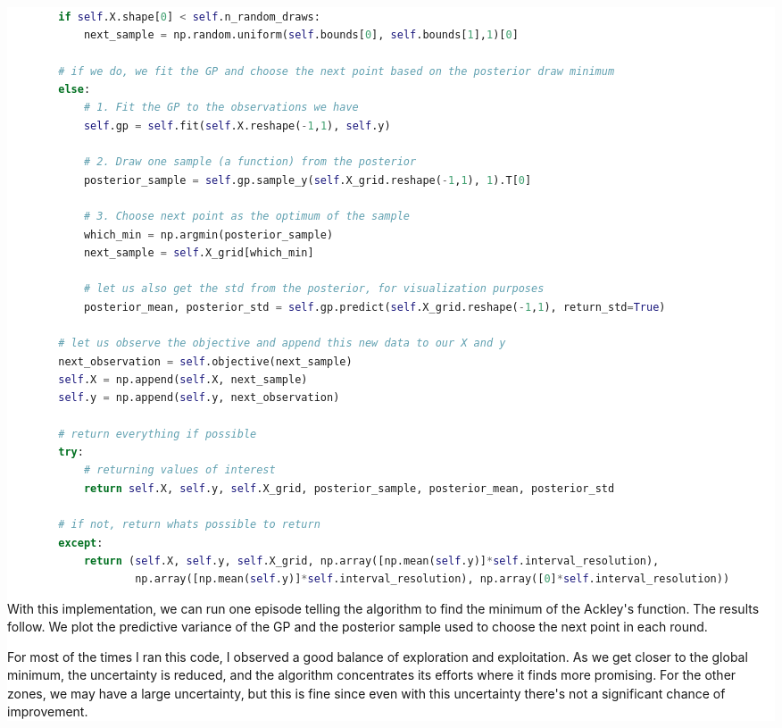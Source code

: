 ```python
        if self.X.shape[0] < self.n_random_draws:
            next_sample = np.random.uniform(self.bounds[0], self.bounds[1],1)[0]
        
        # if we do, we fit the GP and choose the next point based on the posterior draw minimum
        else:
            # 1. Fit the GP to the observations we have
            self.gp = self.fit(self.X.reshape(-1,1), self.y)
            
            # 2. Draw one sample (a function) from the posterior
            posterior_sample = self.gp.sample_y(self.X_grid.reshape(-1,1), 1).T[0]
            
            # 3. Choose next point as the optimum of the sample
            which_min = np.argmin(posterior_sample)
            next_sample = self.X_grid[which_min]
        
            # let us also get the std from the posterior, for visualization purposes
            posterior_mean, posterior_std = self.gp.predict(self.X_grid.reshape(-1,1), return_std=True)
        
        # let us observe the objective and append this new data to our X and y
        next_observation = self.objective(next_sample)
        self.X = np.append(self.X, next_sample)
        self.y = np.append(self.y, next_observation)
        
        # return everything if possible
        try:
            # returning values of interest
            return self.X, self.y, self.X_grid, posterior_sample, posterior_mean, posterior_std
        
        # if not, return whats possible to return
        except:
            return (self.X, self.y, self.X_grid, np.array([np.mean(self.y)]*self.interval_resolution), 
                    np.array([np.mean(self.y)]*self.interval_resolution), np.array([0]*self.interval_resolution))
```

With this implementation, we can run one episode telling the algorithm to find the minimum of the Ackley's function. The results follow. We plot the predictive variance of the GP and the posterior sample used to choose the next point in each round.

<div class="myvideo">
   <video  style="display:block; width:100%; height:auto;" autoplay controls loop="loop">
       <source src="{{ site.baseurl }}/assets/img/ts_for_hyperparam_optim/hyperparam_1.mp4" type="video/mp4" />
   </video>
</div>

For most of the times I ran this code, I observed a good balance of exploration and exploitation. As we get closer to the global minimum, the uncertainty is reduced, and the algorithm concentrates its efforts where it finds more promising. For the other zones, we may have a large uncertainty, but this is fine since even with this uncertainty there's not a significant chance of improvement.

